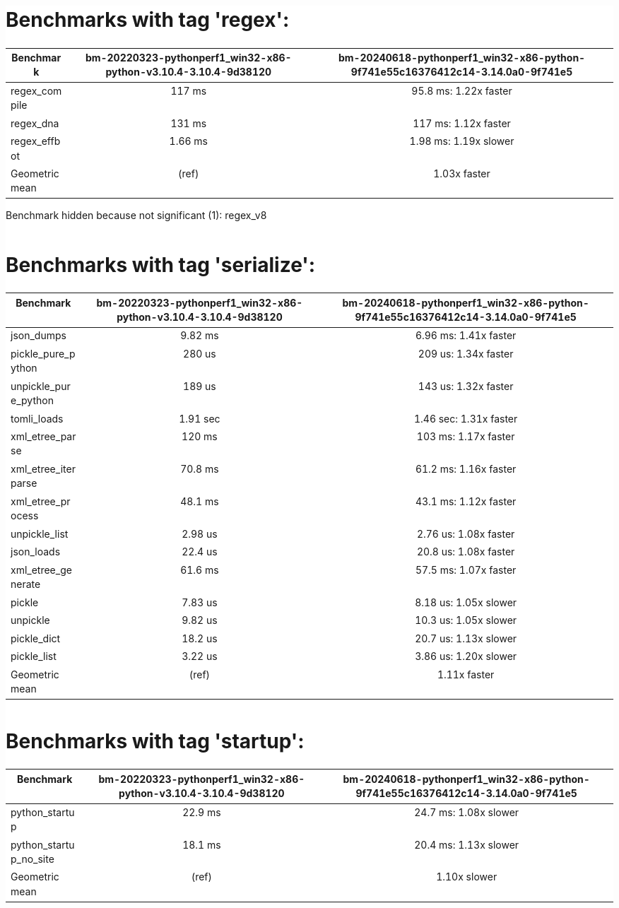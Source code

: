 Benchmarks with tag 'regex':
============================

| Benchmark      | bm-20220323-pythonperf1_win32-x86-python-v3.10.4-3.10.4-9d38120 | bm-20240618-pythonperf1_win32-x86-python-9f741e55c16376412c14-3.14.0a0-9f741e5 |
|----------------|:---------------------------------------------------------------:|:------------------------------------------------------------------------------:|
| regex_compile  | 117 ms                                                          | 95.8 ms: 1.22x faster                                                          |
| regex_dna      | 131 ms                                                          | 117 ms: 1.12x faster                                                           |
| regex_effbot   | 1.66 ms                                                         | 1.98 ms: 1.19x slower                                                          |
| Geometric mean | (ref)                                                           | 1.03x faster                                                                   |

Benchmark hidden because not significant (1): regex_v8

Benchmarks with tag 'serialize':
================================

| Benchmark            | bm-20220323-pythonperf1_win32-x86-python-v3.10.4-3.10.4-9d38120 | bm-20240618-pythonperf1_win32-x86-python-9f741e55c16376412c14-3.14.0a0-9f741e5 |
|----------------------|:---------------------------------------------------------------:|:------------------------------------------------------------------------------:|
| json_dumps           | 9.82 ms                                                         | 6.96 ms: 1.41x faster                                                          |
| pickle_pure_python   | 280 us                                                          | 209 us: 1.34x faster                                                           |
| unpickle_pure_python | 189 us                                                          | 143 us: 1.32x faster                                                           |
| tomli_loads          | 1.91 sec                                                        | 1.46 sec: 1.31x faster                                                         |
| xml_etree_parse      | 120 ms                                                          | 103 ms: 1.17x faster                                                           |
| xml_etree_iterparse  | 70.8 ms                                                         | 61.2 ms: 1.16x faster                                                          |
| xml_etree_process    | 48.1 ms                                                         | 43.1 ms: 1.12x faster                                                          |
| unpickle_list        | 2.98 us                                                         | 2.76 us: 1.08x faster                                                          |
| json_loads           | 22.4 us                                                         | 20.8 us: 1.08x faster                                                          |
| xml_etree_generate   | 61.6 ms                                                         | 57.5 ms: 1.07x faster                                                          |
| pickle               | 7.83 us                                                         | 8.18 us: 1.05x slower                                                          |
| unpickle             | 9.82 us                                                         | 10.3 us: 1.05x slower                                                          |
| pickle_dict          | 18.2 us                                                         | 20.7 us: 1.13x slower                                                          |
| pickle_list          | 3.22 us                                                         | 3.86 us: 1.20x slower                                                          |
| Geometric mean       | (ref)                                                           | 1.11x faster                                                                   |

Benchmarks with tag 'startup':
==============================

| Benchmark              | bm-20220323-pythonperf1_win32-x86-python-v3.10.4-3.10.4-9d38120 | bm-20240618-pythonperf1_win32-x86-python-9f741e55c16376412c14-3.14.0a0-9f741e5 |
|------------------------|:---------------------------------------------------------------:|:------------------------------------------------------------------------------:|
| python_startup         | 22.9 ms                                                         | 24.7 ms: 1.08x slower                                                          |
| python_startup_no_site | 18.1 ms                                                         | 20.4 ms: 1.13x slower                                                          |
| Geometric mean         | (ref)                                                           | 1.10x slower                                                                   |
